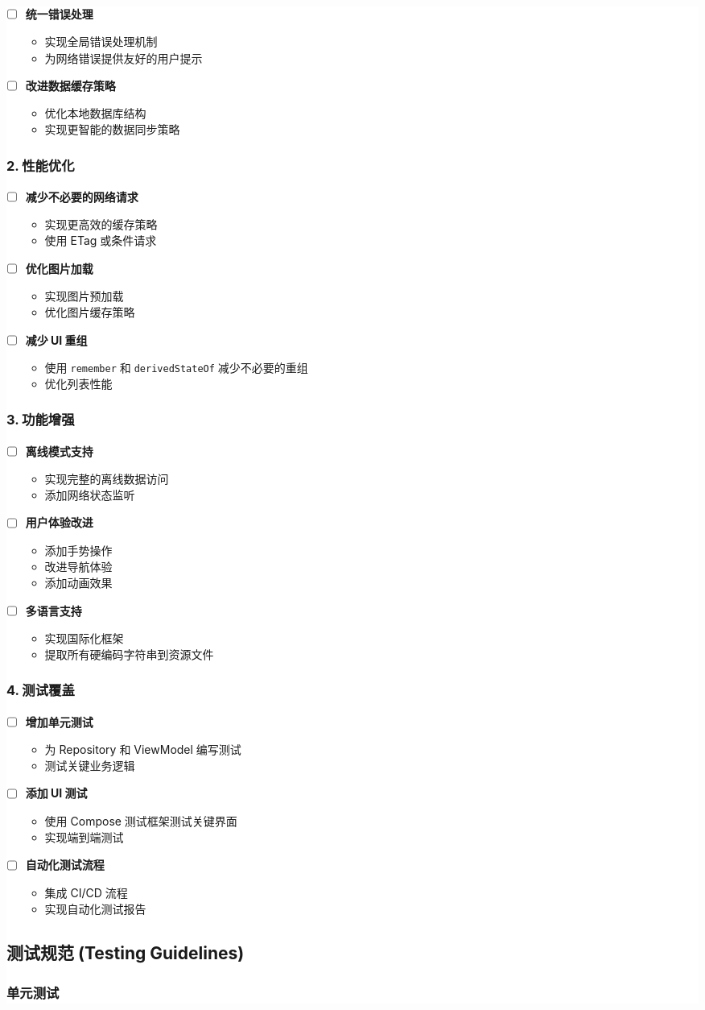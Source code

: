 - [ ] **统一错误处理**
  - 实现全局错误处理机制
  - 为网络错误提供友好的用户提示

- [ ] **改进数据缓存策略**
  - 优化本地数据库结构
  - 实现更智能的数据同步策略

### 2. 性能优化

- [ ] **减少不必要的网络请求**
  - 实现更高效的缓存策略
  - 使用 ETag 或条件请求

- [ ] **优化图片加载**
  - 实现图片预加载
  - 优化图片缓存策略

- [ ] **减少 UI 重组**
  - 使用 `remember` 和 `derivedStateOf` 减少不必要的重组
  - 优化列表性能

### 3. 功能增强

- [ ] **离线模式支持**
  - 实现完整的离线数据访问
  - 添加网络状态监听

- [ ] **用户体验改进**
  - 添加手势操作
  - 改进导航体验
  - 添加动画效果

- [ ] **多语言支持**
  - 实现国际化框架
  - 提取所有硬编码字符串到资源文件

### 4. 测试覆盖

- [ ] **增加单元测试**
  - 为 Repository 和 ViewModel 编写测试
  - 测试关键业务逻辑

- [ ] **添加 UI 测试**
  - 使用 Compose 测试框架测试关键界面
  - 实现端到端测试

- [ ] **自动化测试流程**
  - 集成 CI/CD 流程
  - 实现自动化测试报告

## 测试规范 (Testing Guidelines)

### 单元测试
